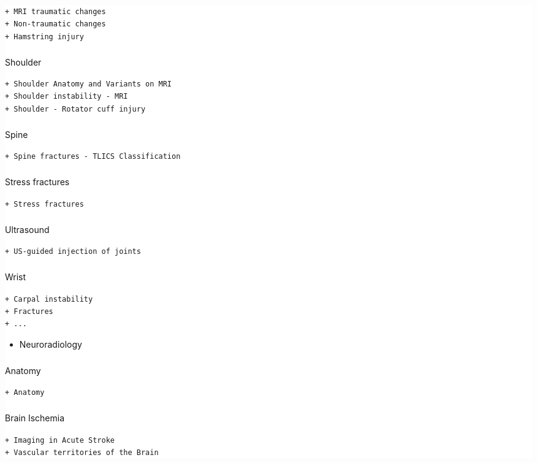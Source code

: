 

	+ MRI traumatic changes
	+ Non-traumatic changes
	+ Hamstring injury


### 
Shoulder



	+ Shoulder Anatomy and Variants on MRI
	+ Shoulder instability - MRI
	+ Shoulder - Rotator cuff injury


### 
Spine



	+ Spine fractures - TLICS Classification


### 
Stress fractures



	+ Stress fractures


### 
Ultrasound



	+ US-guided injection of joints


### 
Wrist



	+ Carpal instability
	+ Fractures
	+ ...
* Neuroradiology


### 
Anatomy



	+ Anatomy


### 
Brain Ischemia



	+ Imaging in Acute Stroke
	+ Vascular territories of the Brain
